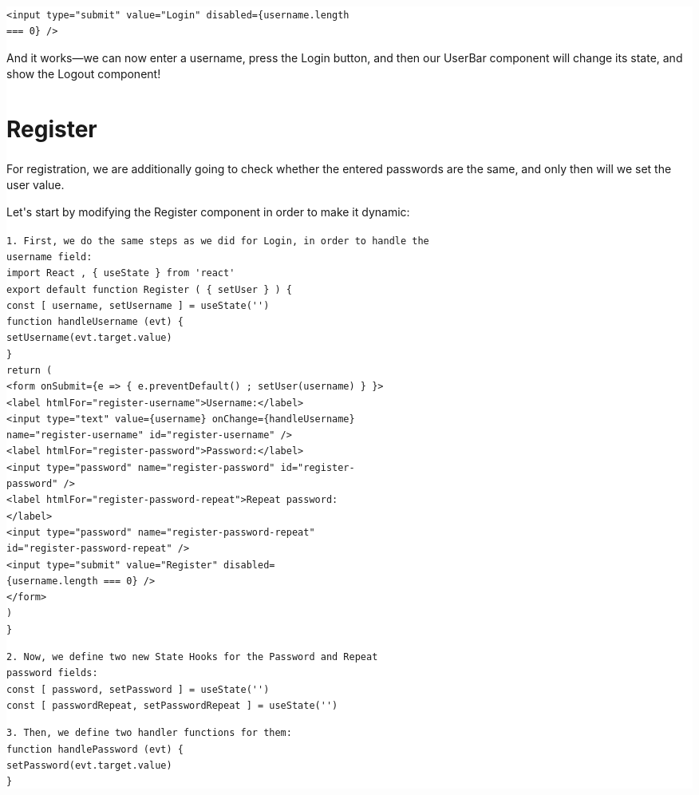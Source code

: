 ```
<input type="submit" value="Login" disabled={username.length
=== 0} />
```
And it works—we can now enter a username, press the Login button, and
then our UserBar component will change its state, and show the Logout
component!


# Register

For registration, we are additionally going to check whether the entered
passwords are the same, and only then will we set the user value.

Let's start by modifying the Register component in order to make it dynamic:

```
1. First, we do the same steps as we did for Login, in order to handle the
username field:
import React , { useState } from 'react'
export default function Register ( { setUser } ) {
const [ username, setUsername ] = useState('')
function handleUsername (evt) {
setUsername(evt.target.value)
}
return (
<form onSubmit={e => { e.preventDefault() ; setUser(username) } }>
<label htmlFor="register-username">Username:</label>
<input type="text" value={username} onChange={handleUsername}
name="register-username" id="register-username" />
<label htmlFor="register-password">Password:</label>
<input type="password" name="register-password" id="register-
password" />
<label htmlFor="register-password-repeat">Repeat password:
</label>
<input type="password" name="register-password-repeat"
id="register-password-repeat" />
<input type="submit" value="Register" disabled=
{username.length === 0} />
</form>
)
}
```
```
2. Now, we define two new State Hooks for the Password and Repeat
password fields:
const [ password, setPassword ] = useState('')
const [ passwordRepeat, setPasswordRepeat ] = useState('')
```
```
3. Then, we define two handler functions for them:
function handlePassword (evt) {
setPassword(evt.target.value)
}
```

